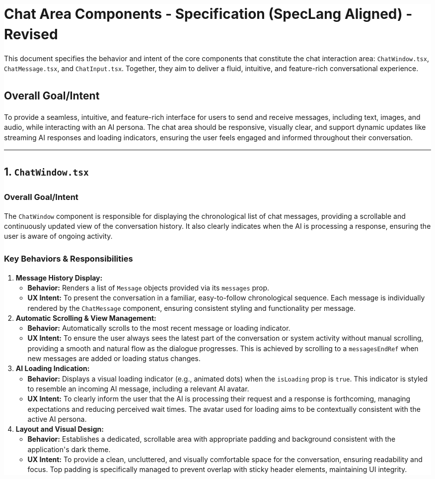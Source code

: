 
# Chat Area Components - Specification (SpecLang Aligned) - Revised

This document specifies the behavior and intent of the core components that constitute the chat interaction area: `ChatWindow.tsx`, `ChatMessage.tsx`, and `ChatInput.tsx`. Together, they aim to deliver a fluid, intuitive, and feature-rich conversational experience.

## Overall Goal/Intent

To provide a seamless, intuitive, and feature-rich interface for users to send and receive messages, including text, images, and audio, while interacting with an AI persona. The chat area should be responsive, visually clear, and support dynamic updates like streaming AI responses and loading indicators, ensuring the user feels engaged and informed throughout their conversation.

---

## 1. `ChatWindow.tsx`

### Overall Goal/Intent
The `ChatWindow` component is responsible for displaying the chronological list of chat messages, providing a scrollable and continuously updated view of the conversation history. It also clearly indicates when the AI is processing a response, ensuring the user is aware of ongoing activity.

### Key Behaviors & Responsibilities

1.  **Message History Display:**
    *   **Behavior:** Renders a list of `Message` objects provided via its `messages` prop.
    *   **UX Intent:** To present the conversation in a familiar, easy-to-follow chronological sequence. Each message is individually rendered by the `ChatMessage` component, ensuring consistent styling and functionality per message.
2.  **Automatic Scrolling & View Management:**
    *   **Behavior:** Automatically scrolls to the most recent message or loading indicator.
    *   **UX Intent:** To ensure the user always sees the latest part of the conversation or system activity without manual scrolling, providing a smooth and natural flow as the dialogue progresses. This is achieved by scrolling to a `messagesEndRef` when new messages are added or loading status changes.
3.  **AI Loading Indication:**
    *   **Behavior:** Displays a visual loading indicator (e.g., animated dots) when the `isLoading` prop is `true`. This indicator is styled to resemble an incoming AI message, including a relevant AI avatar.
    *   **UX Intent:** To clearly inform the user that the AI is processing their request and a response is forthcoming, managing expectations and reducing perceived wait times. The avatar used for loading aims to be contextually consistent with the active AI persona.
4.  **Layout and Visual Design:**
    *   **Behavior:** Establishes a dedicated, scrollable area with appropriate padding and background consistent with the application's dark theme.
    *   **UX Intent:** To provide a clean, uncluttered, and visually comfortable space for the conversation, ensuring readability and focus. Top padding is specifically managed to prevent overlap with sticky header elements, maintaining UI integrity.
